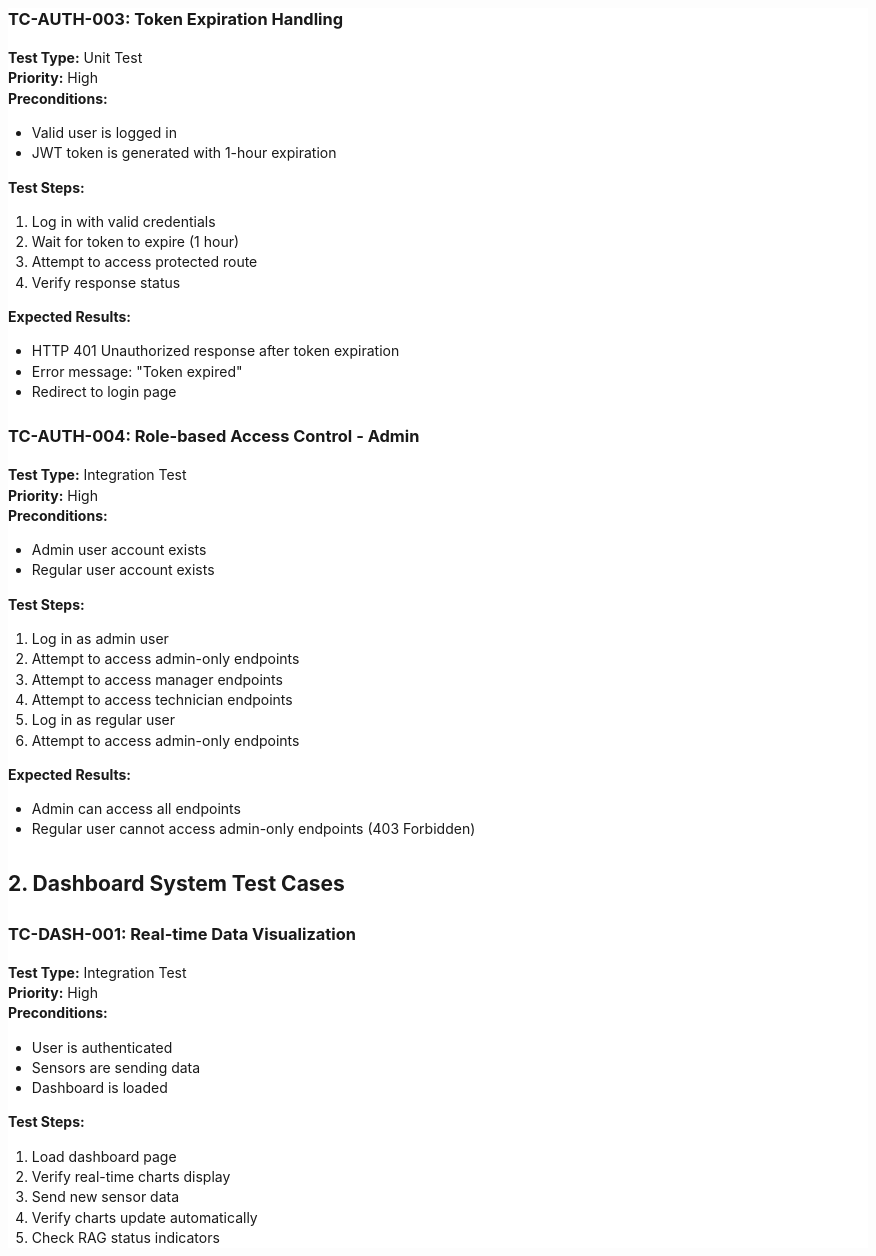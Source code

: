 ### TC-AUTH-003: Token Expiration Handling
**Test Type:** Unit Test  
**Priority:** High  
**Preconditions:** 
- Valid user is logged in
- JWT token is generated with 1-hour expiration

**Test Steps:**
1. Log in with valid credentials
2. Wait for token to expire (1 hour)
3. Attempt to access protected route
4. Verify response status

**Expected Results:**
- HTTP 401 Unauthorized response after token expiration
- Error message: "Token expired"
- Redirect to login page

### TC-AUTH-004: Role-based Access Control - Admin
**Test Type:** Integration Test  
**Priority:** High  
**Preconditions:** 
- Admin user account exists
- Regular user account exists

**Test Steps:**
1. Log in as admin user
2. Attempt to access admin-only endpoints
3. Attempt to access manager endpoints
4. Attempt to access technician endpoints
5. Log in as regular user
6. Attempt to access admin-only endpoints

**Expected Results:**
- Admin can access all endpoints
- Regular user cannot access admin-only endpoints (403 Forbidden)

## 2. Dashboard System Test Cases

### TC-DASH-001: Real-time Data Visualization
**Test Type:** Integration Test  
**Priority:** High  
**Preconditions:** 
- User is authenticated
- Sensors are sending data
- Dashboard is loaded

**Test Steps:**
1. Load dashboard page
2. Verify real-time charts display
3. Send new sensor data
4. Verify charts update automatically
5. Check RAG status indicators
